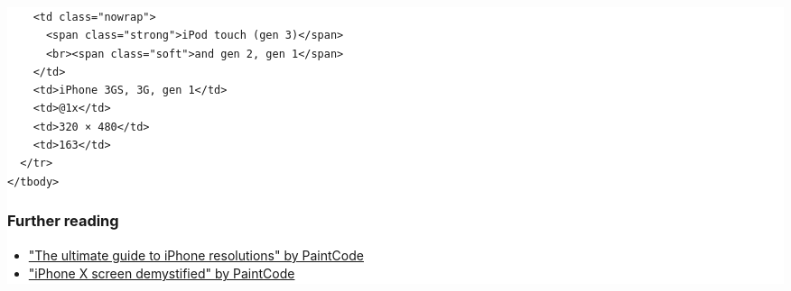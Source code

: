         <td class="nowrap">
          <span class="strong">iPod touch (gen 3)</span>
          <br><span class="soft">and gen 2, gen 1</span>
        </td>
        <td>iPhone 3GS, 3G, gen 1</td>
        <td>@1x</td>
        <td>320 × 480</td>
        <td>163</td>
      </tr>
    </tbody>
  </table>
</div>

### Further reading

<ul>
  <li><a href="https://www.paintcodeapp.com/news/ultimate-guide-to-iphone-resolutions">"The ultimate guide to iPhone resolutions" by PaintCode</a></li>
  <li><a href="https://www.paintcodeapp.com/news/iphone-x-screen-demystified">"iPhone X screen demystified" by PaintCode</a></li>
</ul>
